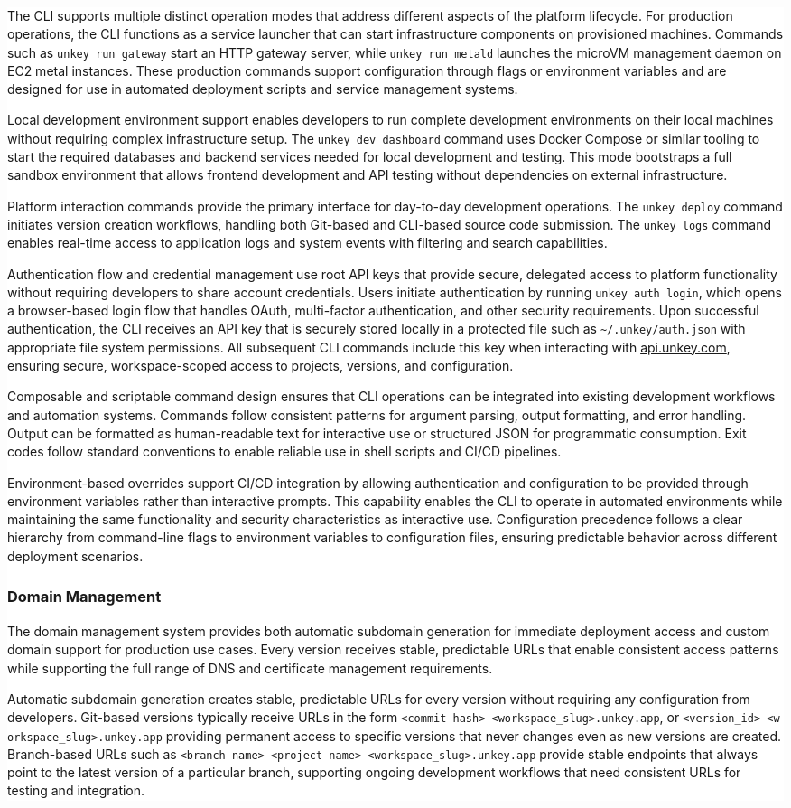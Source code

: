 The CLI supports multiple distinct operation modes that address different aspects of the platform lifecycle. For production operations, the CLI functions as a service launcher that can start infrastructure components on provisioned machines. Commands such as `unkey run gateway` start an HTTP gateway server, while `unkey run metald` launches the microVM management daemon on EC2 metal instances. These production commands support configuration through flags or environment variables and are designed for use in automated deployment scripts and service management systems.

Local development environment support enables developers to run complete development environments on their local machines without requiring complex infrastructure setup. The `unkey dev dashboard` command uses Docker Compose or similar tooling to start the required databases and backend services needed for local development and testing. This mode bootstraps a full sandbox environment that allows frontend development and API testing without dependencies on external infrastructure.

Platform interaction commands provide the primary interface for day-to-day development operations. The `unkey deploy` command initiates version creation workflows, handling both Git-based and CLI-based source code submission. The `unkey logs` command enables real-time access to application logs and system events with filtering and search capabilities.

Authentication flow and credential management use root API keys that provide secure, delegated access to platform functionality without requiring developers to share account credentials. Users initiate authentication by running `unkey auth login`, which opens a browser-based login flow that handles OAuth, multi-factor authentication, and other security requirements. Upon successful authentication, the CLI receives an API key that is securely stored locally in a protected file such as `~/.unkey/auth.json` with appropriate file system permissions. All subsequent CLI commands include this key when interacting with [api.unkey.com](http://api.unkey.com), ensuring secure, workspace-scoped access to projects, versions, and configuration.

Composable and scriptable command design ensures that CLI operations can be integrated into existing development workflows and automation systems. Commands follow consistent patterns for argument parsing, output formatting, and error handling. Output can be formatted as human-readable text for interactive use or structured JSON for programmatic consumption. Exit codes follow standard conventions to enable reliable use in shell scripts and CI/CD pipelines.

Environment-based overrides support CI/CD integration by allowing authentication and configuration to be provided through environment variables rather than interactive prompts. This capability enables the CLI to operate in automated environments while maintaining the same functionality and security characteristics as interactive use. Configuration precedence follows a clear hierarchy from command-line flags to environment variables to configuration files, ensuring predictable behavior across different deployment scenarios.

### Domain Management

The domain management system provides both automatic subdomain generation for immediate deployment access and custom domain support for production use cases. Every version receives stable, predictable URLs that enable consistent access patterns while supporting the full range of DNS and certificate management requirements.

Automatic subdomain generation creates stable, predictable URLs for every version without requiring any configuration from developers. Git-based versions typically receive URLs in the form `<commit-hash>-<workspace_slug>.unkey.app`, or `<version_id>-<workspace_slug>.unkey.app` providing permanent access to specific versions that never changes even as new versions are created. Branch-based URLs such as `<branch-name>-<project-name>-<workspace_slug>.unkey.app` provide stable endpoints that always point to the latest version of a particular branch, supporting ongoing development workflows that need consistent URLs for testing and integration.

